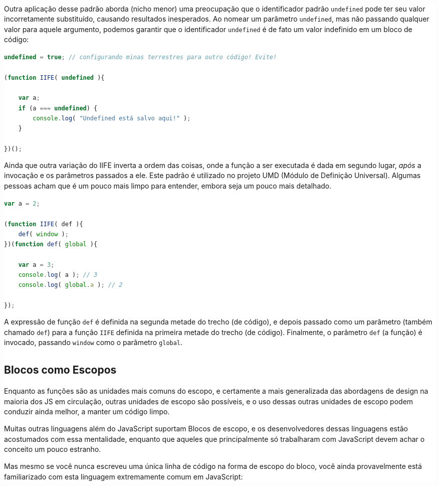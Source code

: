 Outra aplicação desse padrão aborda (nicho menor) uma preocupação que o identificador padrão `undefined` pode ter seu valor incorretamente substituído, causando resultados inesperados. Ao nomear um parâmetro `undefined`, mas não passando qualquer valor para aquele argumento, podemos garantir que o identificador `undefined` é de fato um valor indefinido em um bloco de código:

```js
undefined = true; // configurando minas terrestres para outro código! Evite!

(function IIFE( undefined ){

    var a;
    if (a === undefined) {
        console.log( "Undefined está salvo aqui!" );
    }

})();
```

Ainda que outra variação do IIFE inverta a ordem das coisas, onde a função a ser executada é dada em segundo lugar, *após* a invocação e os parâmetros passados a ele. Este padrão é utilizado no projeto UMD (Módulo de Definição Universal). Algumas pessoas acham que é um pouco mais limpo para entender, embora seja um pouco mais detalhado.

```js
var a = 2;

(function IIFE( def ){
    def( window );
})(function def( global ){

    var a = 3;
    console.log( a ); // 3
    console.log( global.a ); // 2

});
```

A expressão de função `def` é definida na segunda metade do trecho (de código), e depois passado como um parâmetro (também chamado `def`) para a função `IIFE` definida na primeira metade do trecho (de código). Finalmente, o parâmetro `def` (a função) é invocado, passando `window` como o parâmetro `global`.

## Blocos como Escopos

Enquanto as funções são as unidades mais comuns do escopo, e certamente a mais generalizada das abordagens de design na maioria dos JS em circulação, outras unidades de escopo são possíveis, e o uso dessas outras unidades de escopo podem conduzir ainda melhor, a manter um código limpo.

Muitas outras linguagens além do JavaScript suportam Blocos de escopo, e os desenvolvedores dessas linguagens estão acostumados com essa mentalidade, enquanto que aqueles que principalmente só trabalharam com JavaScript devem achar o conceito um pouco estranho.

Mas mesmo se você nunca escreveu uma única linha de código na forma de escopo do bloco, você ainda provavelmente está familiarizado com esta linguagem extremamente comum em JavaScript:
